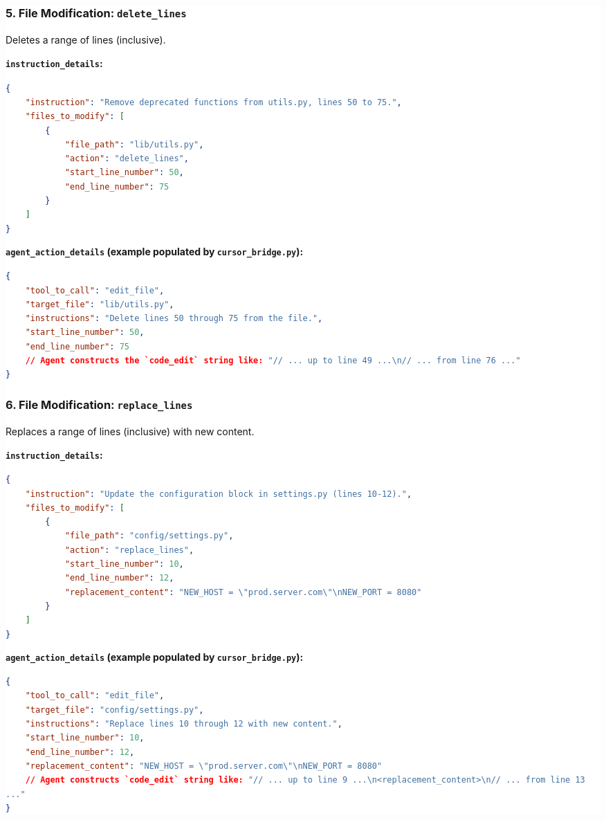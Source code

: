### 5. File Modification: `delete_lines`

Deletes a range of lines (inclusive).

**`instruction_details`:**
```json
{
    "instruction": "Remove deprecated functions from utils.py, lines 50 to 75.",
    "files_to_modify": [
        {
            "file_path": "lib/utils.py",
            "action": "delete_lines",
            "start_line_number": 50,
            "end_line_number": 75
        }
    ]
}
```

**`agent_action_details` (example populated by `cursor_bridge.py`):**
```json
{
    "tool_to_call": "edit_file",
    "target_file": "lib/utils.py",
    "instructions": "Delete lines 50 through 75 from the file.",
    "start_line_number": 50,
    "end_line_number": 75
    // Agent constructs the `code_edit` string like: "// ... up to line 49 ...\n// ... from line 76 ..."
}
```

### 6. File Modification: `replace_lines`

Replaces a range of lines (inclusive) with new content.

**`instruction_details`:**
```json
{
    "instruction": "Update the configuration block in settings.py (lines 10-12).",
    "files_to_modify": [
        {
            "file_path": "config/settings.py",
            "action": "replace_lines",
            "start_line_number": 10,
            "end_line_number": 12,
            "replacement_content": "NEW_HOST = \"prod.server.com\"\nNEW_PORT = 8080"
        }
    ]
}
```

**`agent_action_details` (example populated by `cursor_bridge.py`):**
```json
{
    "tool_to_call": "edit_file",
    "target_file": "config/settings.py",
    "instructions": "Replace lines 10 through 12 with new content.",
    "start_line_number": 10,
    "end_line_number": 12,
    "replacement_content": "NEW_HOST = \"prod.server.com\"\nNEW_PORT = 8080"
    // Agent constructs `code_edit` string like: "// ... up to line 9 ...\n<replacement_content>\n// ... from line 13 ..."
}
```
